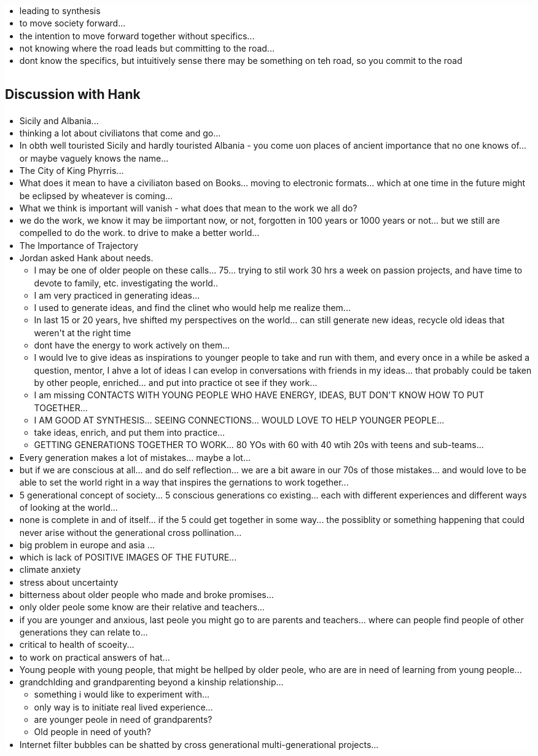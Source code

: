 - leading to synthesis
- to move society forward... 
- the intention to move forward together without specifics... 
- not knowing where the road leads but committing to the road... 
- dont know the specifics, but intuitively sense there may be something on teh road, so you commit to the road

## Discussion with Hank
- Sicily and Albania... 
- thinking a lot about civiliatons that come and go... 
- In obth well touristed Sicily and hardly touristed Albania - you come uon places of ancient importance that no one knows of... or maybe vaguely knows the name... 
- The City of King Phyrris... 
- What does it mean to have a civiliaton based on Books... moving to electronic formats... which at one time in the future might be eclipsed by wheatever is coming... 
- What we think is important will vanish - what does that mean to the work we all do? 
- we do the work, we know it may be iimportant now, or not, forgotten in 100 years or 1000 years or not... but we still are compelled to do the work. to drive to make a better world... 
- The Importance of Trajectory 
- Jordan asked Hank about needs. 
    - I may be one of older people on these calls... 75... trying to stil work 30 hrs a week on passion projects, and have time to devote to family, etc. investigating the world.. 
    - I am very practiced in generating ideas... 
    - I used to generate ideas, and find the clinet who would help me realize them... 
    - In last 15 or 20 years, hve shifted my perspectives on the world... can still generate new ideas, recycle old ideas that weren't at the right time
    - dont have the energy to work actively on them... 
    - I would lve to give ideas as inspirations to younger people to take and run with them, and every once in a while be asked a question, mentor, I ahve a lot of ideas I can evelop in conversations with friends in my ideas... that probably could be taken by other people, enriched... and put into practice ot see if they work... 
    - I am missing CONTACTS WITH YOUNG PEOPLE WHO HAVE ENERGY, IDEAS, BUT DON'T KNOW HOW TO PUT TOGETHER... 
    - I AM GOOD AT SYNTHESIS... SEEING CONNECTIONS... WOULD LOVE TO HELP YOUNGER PEOPLE... 
    - take ideas, enrich, and put them into practice... 
    - GETTING GENERATIONS TOGETHER TO WORK... 80 YOs with 60 with 40 wtih 20s with teens and sub-teams... 
- Every generation makes a lot of mistakes... maybe a lot... 
- but if we are conscious at all... and do self reflection... we are a bit aware in our 70s of those mistakes... and would love to be able to set the world right in a way that inspires the gernations to work together... 
- 5 generational concept of society... 5 conscious generations co existing... each with different experiences and different ways of looking at the world... 
- none is complete in and of itself... if the 5 could get together in some way... the possiblity or something happening that could never arise without the generational cross pollination... 
- big problem in europe and asia ... 
- which is lack of POSITIVE IMAGES OF THE FUTURE... 
- climate anxiety
- stress about uncertainty
- bitterness about older people who made and broke promises... 
- only older peole some know are their relative and teachers... 
- if you are younger and anxious, last peole you might go to are parents and teachers... where can people find people of other generations they can relate to... 
- critical to health of scoeity... 
- to work on practical answers of hat... 
- Young people with young people, that might be hellped by older peole, who are are in need of learning from young people... 
- grandchlding and grandparenting beyond a kinship relationship... 
    - something i would like to experiment with... 
    - only way is to initiate real lived experience... 
    - are younger peole in need of grandparents? 
    - Old people in need of youth? 
- Internet filter bubbles can be shatted by cross generational multi-generational projects... 